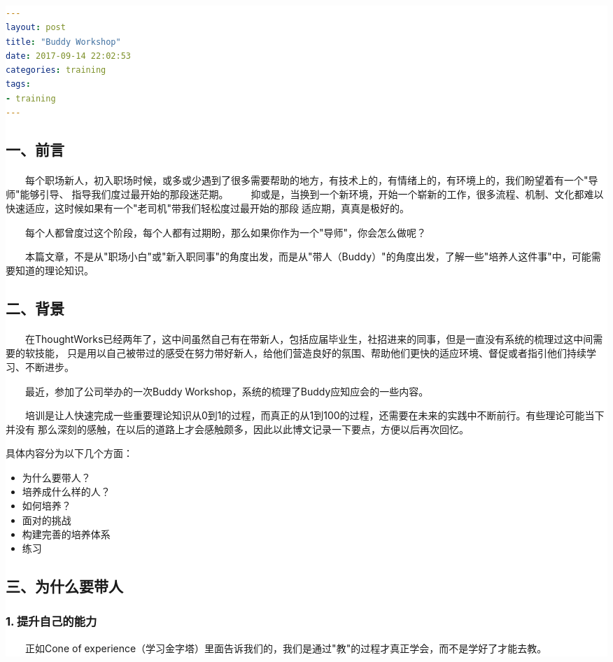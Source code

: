 ```yaml
---
layout: post
title: "Buddy Workshop"
date: 2017-09-14 22:02:53
categories: training
tags: 
- training
---
```

## 一、前言
　　每个职场新人，初入职场时候，或多或少遇到了很多需要帮助的地方，有技术上的，有情绪上的，有环境上的，我们盼望着有一个"导师"能够引导、
指导我们度过最开始的那段迷茫期。
　　抑或是，当换到一个新环境，开始一个崭新的工作，很多流程、机制、文化都难以快速适应，这时候如果有一个"老司机"带我们轻松度过最开始的那段
适应期，真真是极好的。  

　　每个人都曾度过这个阶段，每个人都有过期盼，那么如果你作为一个"导师"，你会怎么做呢？  

　　本篇文章，不是从"职场小白"或"新入职同事"的角度出发，而是从"带人（Buddy）"的角度出发，了解一些"培养人这件事"中，可能需要知道的理论知识。  



## 二、背景
　　在ThoughtWorks已经两年了，这中间虽然自己有在带新人，包括应届毕业生，社招进来的同事，但是一直没有系统的梳理过这中间需要的软技能，
只是用以自己被带过的感受在努力带好新人，给他们营造良好的氛围、帮助他们更快的适应环境、督促或者指引他们持续学习、不断进步。  

　　最近，参加了公司举办的一次Buddy Workshop，系统的梳理了Buddy应知应会的一些内容。  

　　培训是让人快速完成一些重要理论知识从0到1的过程，而真正的从1到100的过程，还需要在未来的实践中不断前行。有些理论可能当下并没有
那么深刻的感触，在以后的道路上才会感触颇多，因此以此博文记录一下要点，方便以后再次回忆。  

具体内容分为以下几个方面：
* 为什么要带人？
* 培养成什么样的人？
* 如何培养？
* 面对的挑战
* 构建完善的培养体系
* 练习

## 三、为什么要带人

### 1. 提升自己的能力
　　正如Cone of experience（学习金字塔）里面告诉我们的，我们是通过"教"的过程才真正学会，而不是学好了才能去教。